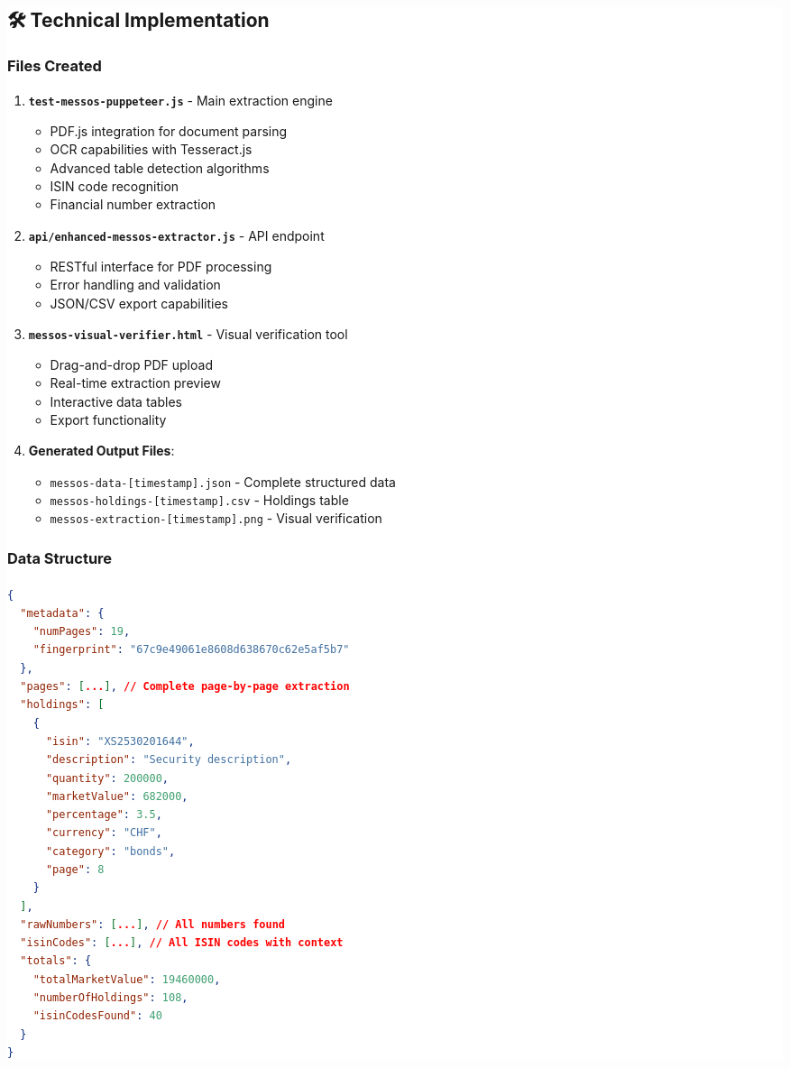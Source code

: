 ## 🛠️ Technical Implementation

### **Files Created**

1. **`test-messos-puppeteer.js`** - Main extraction engine
   - PDF.js integration for document parsing
   - OCR capabilities with Tesseract.js
   - Advanced table detection algorithms
   - ISIN code recognition
   - Financial number extraction

2. **`api/enhanced-messos-extractor.js`** - API endpoint
   - RESTful interface for PDF processing
   - Error handling and validation
   - JSON/CSV export capabilities

3. **`messos-visual-verifier.html`** - Visual verification tool
   - Drag-and-drop PDF upload
   - Real-time extraction preview
   - Interactive data tables
   - Export functionality

4. **Generated Output Files**:
   - `messos-data-[timestamp].json` - Complete structured data
   - `messos-holdings-[timestamp].csv` - Holdings table
   - `messos-extraction-[timestamp].png` - Visual verification

### **Data Structure**

```json
{
  "metadata": {
    "numPages": 19,
    "fingerprint": "67c9e49061e8608d638670c62e5af5b7"
  },
  "pages": [...], // Complete page-by-page extraction
  "holdings": [
    {
      "isin": "XS2530201644",
      "description": "Security description",
      "quantity": 200000,
      "marketValue": 682000,
      "percentage": 3.5,
      "currency": "CHF",
      "category": "bonds",
      "page": 8
    }
  ],
  "rawNumbers": [...], // All numbers found
  "isinCodes": [...], // All ISIN codes with context
  "totals": {
    "totalMarketValue": 19460000,
    "numberOfHoldings": 108,
    "isinCodesFound": 40
  }
}
```
